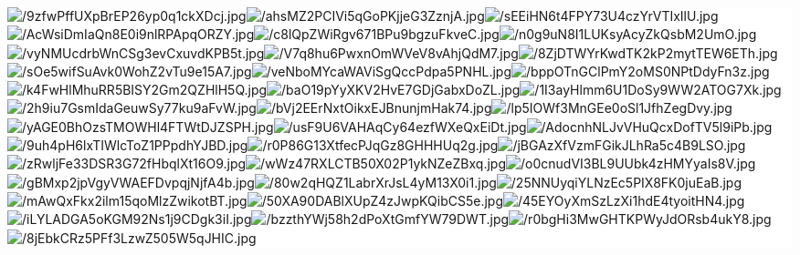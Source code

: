 <img src="https://image.tmdb.org/t/p/original/9zfwPffUXpBrEP26yp0q1ckXDcj.jpg" alt="/9zfwPffUXpBrEP26yp0q1ckXDcj.jpg" title="/9zfwPffUXpBrEP26yp0q1ckXDcj.jpg"><img src="https://image.tmdb.org/t/p/original/ahsMZ2PCIVi5qGoPKjjeG3ZznjA.jpg" alt="/ahsMZ2PCIVi5qGoPKjjeG3ZznjA.jpg" title="/ahsMZ2PCIVi5qGoPKjjeG3ZznjA.jpg"><img src="https://image.tmdb.org/t/p/original/sEEiHN6t4FPY73U4czYrVTIxIlU.jpg" alt="/sEEiHN6t4FPY73U4czYrVTIxIlU.jpg" title="/sEEiHN6t4FPY73U4czYrVTIxIlU.jpg"><img src="https://image.tmdb.org/t/p/original/AcWsiDmIaQn8E0i9nlRPApqORZY.jpg" alt="/AcWsiDmIaQn8E0i9nlRPApqORZY.jpg" title="/AcWsiDmIaQn8E0i9nlRPApqORZY.jpg"><img src="https://image.tmdb.org/t/p/original/c8lQpZWiRgv671BPu9bgzuFkveC.jpg" alt="/c8lQpZWiRgv671BPu9bgzuFkveC.jpg" title="/c8lQpZWiRgv671BPu9bgzuFkveC.jpg"><img src="https://image.tmdb.org/t/p/original/n0g9uN8I1LUKsyAcyZkQsbM2UmO.jpg" alt="/n0g9uN8I1LUKsyAcyZkQsbM2UmO.jpg" title="/n0g9uN8I1LUKsyAcyZkQsbM2UmO.jpg"><img src="https://image.tmdb.org/t/p/original/vyNMUcdrbWnCSg3evCxuvdKPB5t.jpg" alt="/vyNMUcdrbWnCSg3evCxuvdKPB5t.jpg" title="/vyNMUcdrbWnCSg3evCxuvdKPB5t.jpg"><img src="https://image.tmdb.org/t/p/original/V7q8hu6PwxnOmWVeV8vAhjQdM7.jpg" alt="/V7q8hu6PwxnOmWVeV8vAhjQdM7.jpg" title="/V7q8hu6PwxnOmWVeV8vAhjQdM7.jpg"><img src="https://image.tmdb.org/t/p/original/8ZjDTWYrKwdTK2kP2mytTEW6ETh.jpg" alt="/8ZjDTWYrKwdTK2kP2mytTEW6ETh.jpg" title="/8ZjDTWYrKwdTK2kP2mytTEW6ETh.jpg"><img src="https://image.tmdb.org/t/p/original/sOe5wifSuAvk0WohZ2vTu9e15A7.jpg" alt="/sOe5wifSuAvk0WohZ2vTu9e15A7.jpg" title="/sOe5wifSuAvk0WohZ2vTu9e15A7.jpg"><img src="https://image.tmdb.org/t/p/original/veNboMYcaWAViSgQccPdpa5PNHL.jpg" alt="/veNboMYcaWAViSgQccPdpa5PNHL.jpg" title="/veNboMYcaWAViSgQccPdpa5PNHL.jpg"><img src="https://image.tmdb.org/t/p/original/bppOTnGClPmY2oMS0NPtDdyFn3z.jpg" alt="/bppOTnGClPmY2oMS0NPtDdyFn3z.jpg" title="/bppOTnGClPmY2oMS0NPtDdyFn3z.jpg"><img src="https://image.tmdb.org/t/p/original/k4FwHlMhuRR5BISY2Gm2QZHlH5Q.jpg" alt="/k4FwHlMhuRR5BISY2Gm2QZHlH5Q.jpg" title="/k4FwHlMhuRR5BISY2Gm2QZHlH5Q.jpg"><img src="https://image.tmdb.org/t/p/original/baO19pYyXKV2HvE7GDjGabxDoZL.jpg" alt="/baO19pYyXKV2HvE7GDjGabxDoZL.jpg" title="/baO19pYyXKV2HvE7GDjGabxDoZL.jpg"><img src="https://image.tmdb.org/t/p/original/1I3ayHlmm6U1DoSy9WW2ATOG7Xk.jpg" alt="/1I3ayHlmm6U1DoSy9WW2ATOG7Xk.jpg" title="/1I3ayHlmm6U1DoSy9WW2ATOG7Xk.jpg"><img src="https://image.tmdb.org/t/p/original/2h9iu7GsmIdaGeuwSy77ku9aFvW.jpg" alt="/2h9iu7GsmIdaGeuwSy77ku9aFvW.jpg" title="/2h9iu7GsmIdaGeuwSy77ku9aFvW.jpg"><img src="https://image.tmdb.org/t/p/original/bVj2EErNxtOikxEJBnunjmHak74.jpg" alt="/bVj2EErNxtOikxEJBnunjmHak74.jpg" title="/bVj2EErNxtOikxEJBnunjmHak74.jpg"><img src="https://image.tmdb.org/t/p/original/lp5IOWf3MnGEe0oSl1JfhZegDvy.jpg" alt="/lp5IOWf3MnGEe0oSl1JfhZegDvy.jpg" title="/lp5IOWf3MnGEe0oSl1JfhZegDvy.jpg"><img src="https://image.tmdb.org/t/p/original/yAGE0BhOzsTMOWHl4FTWtDJZSPH.jpg" alt="/yAGE0BhOzsTMOWHl4FTWtDJZSPH.jpg" title="/yAGE0BhOzsTMOWHl4FTWtDJZSPH.jpg"><img src="https://image.tmdb.org/t/p/original/usF9U6VAHAqCy64ezfWXeQxEiDt.jpg" alt="/usF9U6VAHAqCy64ezfWXeQxEiDt.jpg" title="/usF9U6VAHAqCy64ezfWXeQxEiDt.jpg"><img src="https://image.tmdb.org/t/p/original/AdocnhNLJvVHuQcxDofTV5l9iPb.jpg" alt="/AdocnhNLJvVHuQcxDofTV5l9iPb.jpg" title="/AdocnhNLJvVHuQcxDofTV5l9iPb.jpg"><img src="https://image.tmdb.org/t/p/original/9uh4pH6lxTIWlcToZ1PPpdhYJBD.jpg" alt="/9uh4pH6lxTIWlcToZ1PPpdhYJBD.jpg" title="/9uh4pH6lxTIWlcToZ1PPpdhYJBD.jpg"><img src="https://image.tmdb.org/t/p/original/r0P86G13XtfecPJqGz8GHHHUq2g.jpg" alt="/r0P86G13XtfecPJqGz8GHHHUq2g.jpg" title="/r0P86G13XtfecPJqGz8GHHHUq2g.jpg"><img src="https://image.tmdb.org/t/p/original/jBGAzXfVzmFGikJLhRa5c4B9LSO.jpg" alt="/jBGAzXfVzmFGikJLhRa5c4B9LSO.jpg" title="/jBGAzXfVzmFGikJLhRa5c4B9LSO.jpg"><img src="https://image.tmdb.org/t/p/original/zRwljFe33DSR3G72fHbqlXt16O9.jpg" alt="/zRwljFe33DSR3G72fHbqlXt16O9.jpg" title="/zRwljFe33DSR3G72fHbqlXt16O9.jpg"><img src="https://image.tmdb.org/t/p/original/wWz47RXLCTB50X02P1ykNZeZBxq.jpg" alt="/wWz47RXLCTB50X02P1ykNZeZBxq.jpg" title="/wWz47RXLCTB50X02P1ykNZeZBxq.jpg"><img src="https://image.tmdb.org/t/p/original/o0cnudVI3BL9UUbk4zHMYyaIs8V.jpg" alt="/o0cnudVI3BL9UUbk4zHMYyaIs8V.jpg" title="/o0cnudVI3BL9UUbk4zHMYyaIs8V.jpg"><img src="https://image.tmdb.org/t/p/original/gBMxp2jpVgyVWAEFDvpqjNjfA4b.jpg" alt="/gBMxp2jpVgyVWAEFDvpqjNjfA4b.jpg" title="/gBMxp2jpVgyVWAEFDvpqjNjfA4b.jpg"><img src="https://image.tmdb.org/t/p/original/80w2qHQZ1LabrXrJsL4yM13X0i1.jpg" alt="/80w2qHQZ1LabrXrJsL4yM13X0i1.jpg" title="/80w2qHQZ1LabrXrJsL4yM13X0i1.jpg"><img src="https://image.tmdb.org/t/p/original/25NNUyqiYLNzEc5PIX8FK0juEaB.jpg" alt="/25NNUyqiYLNzEc5PIX8FK0juEaB.jpg" title="/25NNUyqiYLNzEc5PIX8FK0juEaB.jpg"><img src="https://image.tmdb.org/t/p/original/mAwQxFkx2ilm15qoMlzZwikotBT.jpg" alt="/mAwQxFkx2ilm15qoMlzZwikotBT.jpg" title="/mAwQxFkx2ilm15qoMlzZwikotBT.jpg"><img src="https://image.tmdb.org/t/p/original/50XA90DABlXUpZ4zJwpKQibCS5e.jpg" alt="/50XA90DABlXUpZ4zJwpKQibCS5e.jpg" title="/50XA90DABlXUpZ4zJwpKQibCS5e.jpg"><img src="https://image.tmdb.org/t/p/original/45EYOyXmSzLzXi1hdE4tyoitHN4.jpg" alt="/45EYOyXmSzLzXi1hdE4tyoitHN4.jpg" title="/45EYOyXmSzLzXi1hdE4tyoitHN4.jpg"><img src="https://image.tmdb.org/t/p/original/iLYLADGA5oKGM92Ns1j9CDgk3iI.jpg" alt="/iLYLADGA5oKGM92Ns1j9CDgk3iI.jpg" title="/iLYLADGA5oKGM92Ns1j9CDgk3iI.jpg"><img src="https://image.tmdb.org/t/p/original/bzzthYWj58h2dPoXtGmfYW79DWT.jpg" alt="/bzzthYWj58h2dPoXtGmfYW79DWT.jpg" title="/bzzthYWj58h2dPoXtGmfYW79DWT.jpg"><img src="https://image.tmdb.org/t/p/original/r0bgHi3MwGHTKPWyJdORsb4ukY8.jpg" alt="/r0bgHi3MwGHTKPWyJdORsb4ukY8.jpg" title="/r0bgHi3MwGHTKPWyJdORsb4ukY8.jpg"><img src="https://image.tmdb.org/t/p/original/8jEbkCRz5PFf3LzwZ505W5qJHIC.jpg" alt="/8jEbkCRz5PFf3LzwZ505W5qJHIC.jpg" title="/8jEbkCRz5PFf3LzwZ505W5qJHIC.jpg">